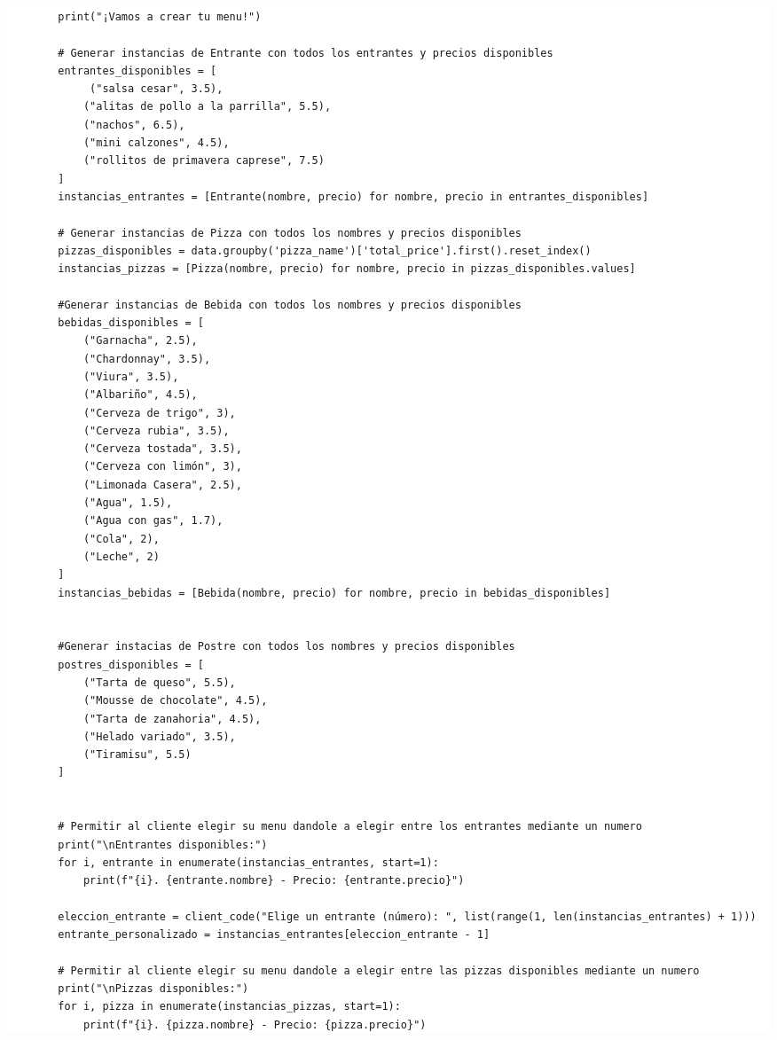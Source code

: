```
        print("¡Vamos a crear tu menu!")

        # Generar instancias de Entrante con todos los entrantes y precios disponibles
        entrantes_disponibles = [
             ("salsa cesar", 3.5),
            ("alitas de pollo a la parrilla", 5.5),
            ("nachos", 6.5),
            ("mini calzones", 4.5),
            ("rollitos de primavera caprese", 7.5)
        ]
        instancias_entrantes = [Entrante(nombre, precio) for nombre, precio in entrantes_disponibles]

        # Generar instancias de Pizza con todos los nombres y precios disponibles
        pizzas_disponibles = data.groupby('pizza_name')['total_price'].first().reset_index()
        instancias_pizzas = [Pizza(nombre, precio) for nombre, precio in pizzas_disponibles.values]

        #Generar instancias de Bebida con todos los nombres y precios disponibles  
        bebidas_disponibles = [
            ("Garnacha", 2.5),
            ("Chardonnay", 3.5),
            ("Viura", 3.5),
            ("Albariño", 4.5),
            ("Cerveza de trigo", 3),
            ("Cerveza rubia", 3.5),
            ("Cerveza tostada", 3.5),
            ("Cerveza con limón", 3),
            ("Limonada Casera", 2.5),
            ("Agua", 1.5),
            ("Agua con gas", 1.7),
            ("Cola", 2),
            ("Leche", 2)
        ]
        instancias_bebidas = [Bebida(nombre, precio) for nombre, precio in bebidas_disponibles]


        #Generar instacias de Postre con todos los nombres y precios disponibles
        postres_disponibles = [
            ("Tarta de queso", 5.5),
            ("Mousse de chocolate", 4.5),
            ("Tarta de zanahoria", 4.5),
            ("Helado variado", 3.5),
            ("Tiramisu", 5.5)
        ]


        # Permitir al cliente elegir su menu dandole a elegir entre los entrantes mediante un numero
        print("\nEntrantes disponibles:")
        for i, entrante in enumerate(instancias_entrantes, start=1):
            print(f"{i}. {entrante.nombre} - Precio: {entrante.precio}")

        eleccion_entrante = client_code("Elige un entrante (número): ", list(range(1, len(instancias_entrantes) + 1)))
        entrante_personalizado = instancias_entrantes[eleccion_entrante - 1]

        # Permitir al cliente elegir su menu dandole a elegir entre las pizzas disponibles mediante un numero
        print("\nPizzas disponibles:")
        for i, pizza in enumerate(instancias_pizzas, start=1):
            print(f"{i}. {pizza.nombre} - Precio: {pizza.precio}")

```
